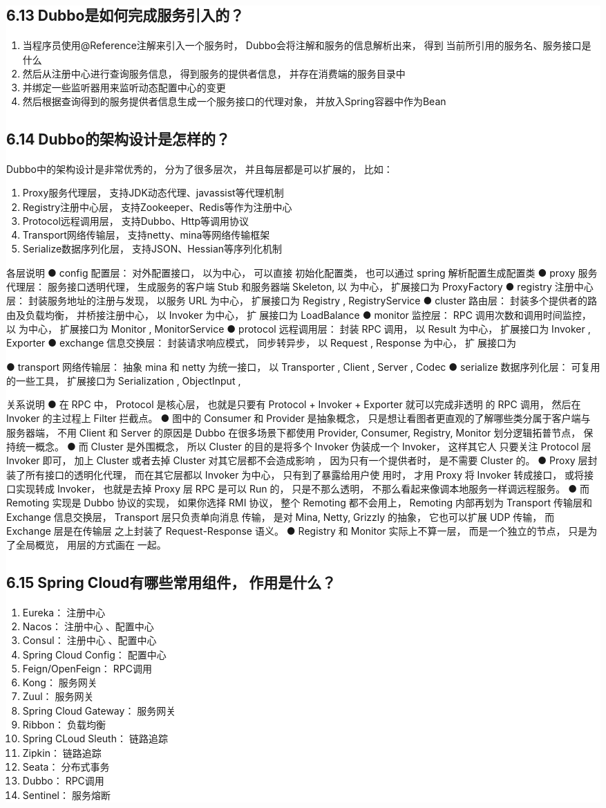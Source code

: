 
## 6.13 Dubbo是如何完成服务引⼊的？
1. 当程序员使⽤@Reference注解来引⼊⼀个服务时， Dubbo会将注解和服务的信息解析出来， 得到 当前所引⽤的服务名、服务接⼝是什么
2. 然后从注册中⼼进⾏查询服务信息， 得到服务的提供者信息， 并存在消费端的服务⽬录中
3. 并绑定⼀些监听器⽤来监听动态配置中⼼的变更
4. 然后根据查询得到的服务提供者信息⽣成⼀个服务接⼝的代理对象， 并放⼊Spring容器中作为Bean

## 6.14 Dubbo的架构设计是怎样的？

Dubbo中的架构设计是⾮常优秀的， 分为了很多层次， 并且每层都是可以扩展的， ⽐如：
1. Proxy服务代理层， ⽀持JDK动态代理、javassist等代理机制
2. Registry注册中⼼层， ⽀持Zookeeper、Redis等作为注册中⼼
3. Protocol远程调⽤层， ⽀持Dubbo、Http等调⽤协议
4. Transport⽹络传输层， ⽀持netty、mina等⽹络传输框架
5. Serialize数据序列化层， ⽀持JSON、Hessian等序列化机制


各层说明
●    config 配置层： 对外配置接⼝， 以为中⼼， 可以直接
初始化配置类， 也可以通过 spring 解析配置⽣成配置类
●    proxy 服务代理层： 服务接⼝透明代理， ⽣成服务的客户端 Stub 和服务器端 Skeleton, 以 
为中⼼， 扩展接⼝为  ProxyFactory
●    registry 注册中⼼层： 封装服务地址的注册与发现， 以服务 URL 为中⼼， 扩展接⼝为 
Registry , RegistryService
●    cluster 路由层： 封装多个提供者的路由及负载均衡， 并桥接注册中⼼， 以 Invoker 为中⼼， 扩 展接⼝为                                                                    LoadBalance
●    monitor 监控层： RPC 调⽤次数和调⽤时间监控， 以 为中⼼， 扩展接⼝为  Monitor , MonitorService
●    protocol 远程调⽤层： 封装 RPC 调⽤， 以 Result 为中⼼， 扩展接⼝为  Invoker , Exporter
●    exchange 信息交换层： 封装请求响应模式， 同步转异步， 以 Request , Response 为中⼼， 扩
展接⼝为

●    transport ⽹络传输层： 抽象 mina 和 netty 为统⼀接⼝， 以
Transporter , Client , Server , Codec
●    serialize 数据序列化层： 可复⽤的⼀些⼯具， 扩展接⼝为  Serialization , ObjectInput , 

关系说明
●    在 RPC 中， Protocol 是核⼼层， 也就是只要有 Protocol + Invoker + Exporter 就可以完成⾮透明 的 RPC 调⽤， 然后在 Invoker 的主过程上 Filter 拦截点。
●    图中的 Consumer 和 Provider 是抽象概念， 只是想让看图者更直观的了解哪些类分属于客户端与 服务器端， 不⽤ Client 和 Server 的原因是 Dubbo 在很多场景下都使⽤  Provider, Consumer,     Registry, Monitor 划分逻辑拓普节点， 保持统⼀概念。
●    ⽽ Cluster 是外围概念， 所以 Cluster 的⽬的是将多个 Invoker 伪装成⼀个 Invoker， 这样其它⼈ 只要关注 Protocol 层 Invoker 即可， 加上 Cluster 或者去掉 Cluster 对其它层都不会造成影响 ， 因为只有⼀个提供者时， 是不需要 Cluster 的。
●    Proxy 层封装了所有接⼝的透明化代理， ⽽在其它层都以 Invoker 为中⼼， 只有到了暴露给⽤户使 ⽤时， 才⽤  Proxy 将 Invoker 转成接⼝， 或将接⼝实现转成 Invoker， 也就是去掉 Proxy 层 RPC  是可以 Run 的， 只是不那么透明， 不那么看起来像调本地服务⼀样调远程服务。
●    ⽽ Remoting 实现是 Dubbo 协议的实现， 如果你选择 RMI 协议， 整个 Remoting 都不会⽤上，  Remoting 内部再划为 Transport 传输层和 Exchange 信息交换层， Transport 层只负责单向消息
传输， 是对 Mina, Netty, Grizzly 的抽象， 它也可以扩展 UDP 传输， ⽽ Exchange 层是在传输层 之上封装了 Request-Response 语义。
●    Registry 和 Monitor 实际上不算⼀层， ⽽是⼀个独⽴的节点， 只是为了全局概览， ⽤层的⽅式画在 ⼀起。

## 6.15 Spring Cloud有哪些常⽤组件， 作⽤是什么？
1. Eureka：  注册中⼼
2. Nacos： 注册中⼼ 、配置中⼼
3. Consul：  注册中⼼ 、配置中⼼
4. Spring Cloud Config：  配置中⼼
5. Feign/OpenFeign：  RPC调⽤
6. Kong：  服务⽹关
7. Zuul：  服务⽹关
8. Spring Cloud Gateway：  服务⽹关
9. Ribbon：  负载均衡
10. Spring CLoud Sleuth：  链路追踪
11. Zipkin：  链路追踪
12. Seata：  分布式事务
13. Dubbo： RPC调⽤
14. Sentinel：  服务熔断